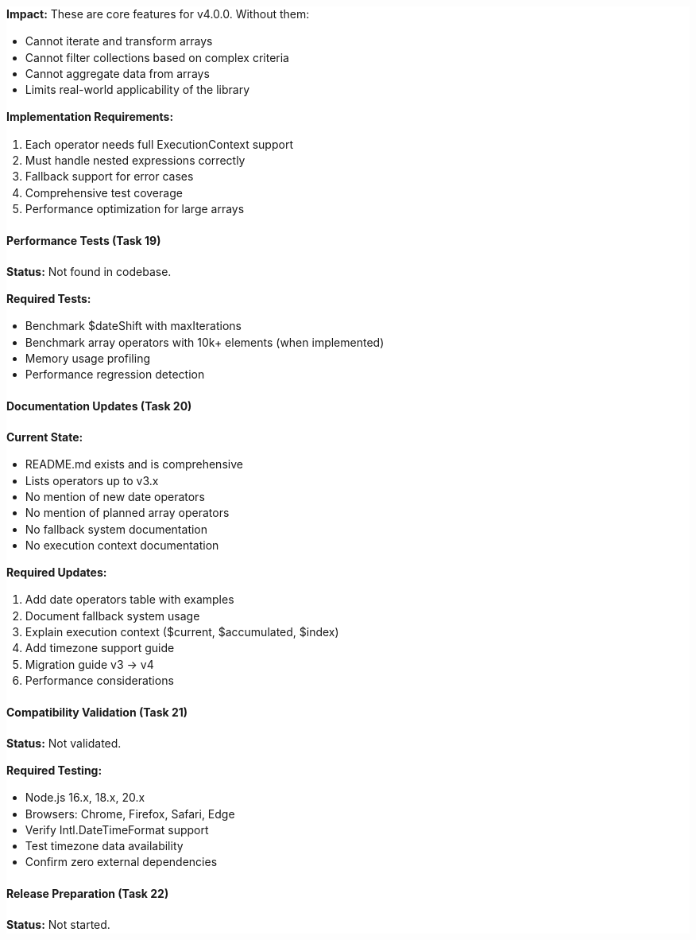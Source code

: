 **Impact:** These are core features for v4.0.0. Without them:
- Cannot iterate and transform arrays
- Cannot filter collections based on complex criteria
- Cannot aggregate data from arrays
- Limits real-world applicability of the library

**Implementation Requirements:**
1. Each operator needs full ExecutionContext support
2. Must handle nested expressions correctly
3. Fallback support for error cases
4. Comprehensive test coverage
5. Performance optimization for large arrays

#### Performance Tests (Task 19)

**Status:** Not found in codebase.

**Required Tests:**
- Benchmark $dateShift with maxIterations
- Benchmark array operators with 10k+ elements (when implemented)
- Memory usage profiling
- Performance regression detection

#### Documentation Updates (Task 20)

**Current State:**
- README.md exists and is comprehensive
- Lists operators up to v3.x
- No mention of new date operators
- No mention of planned array operators
- No fallback system documentation
- No execution context documentation

**Required Updates:**
1. Add date operators table with examples
2. Document fallback system usage
3. Explain execution context ($current, $accumulated, $index)
4. Add timezone support guide
5. Migration guide v3 → v4
6. Performance considerations

#### Compatibility Validation (Task 21)

**Status:** Not validated.

**Required Testing:**
- Node.js 16.x, 18.x, 20.x
- Browsers: Chrome, Firefox, Safari, Edge
- Verify Intl.DateTimeFormat support
- Test timezone data availability
- Confirm zero external dependencies

#### Release Preparation (Task 22)

**Status:** Not started.
